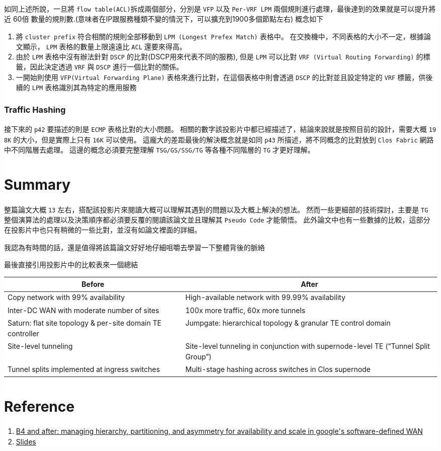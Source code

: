 如同上述所說，一旦將 `flow table(ACL)`拆成兩個部分，分別是 `VFP` 以及 `Per-VRF LPM` 兩個規則進行處理，最後達到的效果就是可以提升將近 60倍 數量的規則數.(意味者在IP跟服務種類不變的情況下，可以擴充到1900多個節點左右)
概念如下
1. 將 `cluster prefix` 符合相關的規則全部移動到 `LPM (Longest Prefex Match)` 表格中。 
在交換機中，不同表格的大小不一定，根據論文顯示， `LPM` 表格的數量上限遠遠比 `ACL` 還要來得高。
2. 由於 `LPM` 表格中沒有辦法針對 `DSCP` 的比對(DSCP用來代表不同的服務), 但是 `LPM` 可以比對 `VRF (Virtual Routing Forwarding)` 的標籤，因此決定透過 `VRF` 與 `DSCP` 進行一個比對的關係。
3. 一開始則使用 `VFP(Virtual Forwarding Plane)` 表格來進行比對，在這個表格中則會透過 `DSCP` 的比對並且設定特定的 `VRF` 標籤，供後續的 `LPM` 表格識別其為特定的應用服務

### Traffic Hashing
接下來的 `p42` 要描述的則是 `ECMP` 表格比對的大小問題。
相關的數字該投影片中都已經描述了，結論來說就是按照目前的設計，需要大概 `198K` 的大小，但是實際上只有 `16K` 可以使用。 這龐大的差距最後的解決概念就是如同 `p43` 所描述，將不同概念的比對放到 `Clos Fabric` 網路中不同階層去處理。
這邊的概念必須要完整理解 `TSG/GS/SSG/TG` 等各種不同階層的 `TG` 才更好理解。

# Summary

整篇論文大概 `13` 左右，搭配該投影片來閱讀大概可以理解其遇到的問題以及大概上解決的想法。
然而一些更細部的技術探討，主要是 `TG` 整個演算法的處理以及決策順序都必須要反覆的閱讀該論文並且理解其 `Pseudo Code` 才能領悟。
此外論文中也有一些數據的比較，這部分在投影片中也只有稍微的一些比對，並沒有如論文裡面的詳細。

我認為有時間的話，還是值得將該篇論文好好地仔細咀嚼去學習一下整體背後的脈絡

最後直接引用投影片中的比較表來一個總結

| Before |  After|
| -------- | -------- |
| Copy network with 99% availability     | High-available network with 99.99% availability     | 
| Inter-DC WAN with moderate number of sites   | 100x more traffic, 60x more tunnels     | 
| Saturn: flat site topology & per-site domain TE controller  | Jumpgate: hierarchical topology & granular TE control domain    | 
| Site-level tunneling  | Site-level tunneling in conjunction with supernode-level TE (“Tunnel Split Group”)     | 
| Tunnel splits implemented at ingress switches   | Multi-stage hashing across switches in Clos supernode     | 


# Reference
1. [B4 and after: managing hierarchy, partitioning, and asymmetry for availability and scale in google's software-defined WAN](https://dl.acm.org/citation.cfm?id=3230545&fbclid=IwAR3JnZf8yk2Ku8JXutQZSsAwm8Koca2ZSlInGI7JOJb9P3rAu91EWHai2c0)
2. [Slides](https://pdfs.semanticscholar.org/63f9/0f7482c186b778ef32b70c877c6d7ec82440.pdf?fbclid=IwAR06jKF1W8bXwga9aRzeVYMEMMXn63vzc6dm1V7OSrJfyquoAUbwNgYmKEE)

